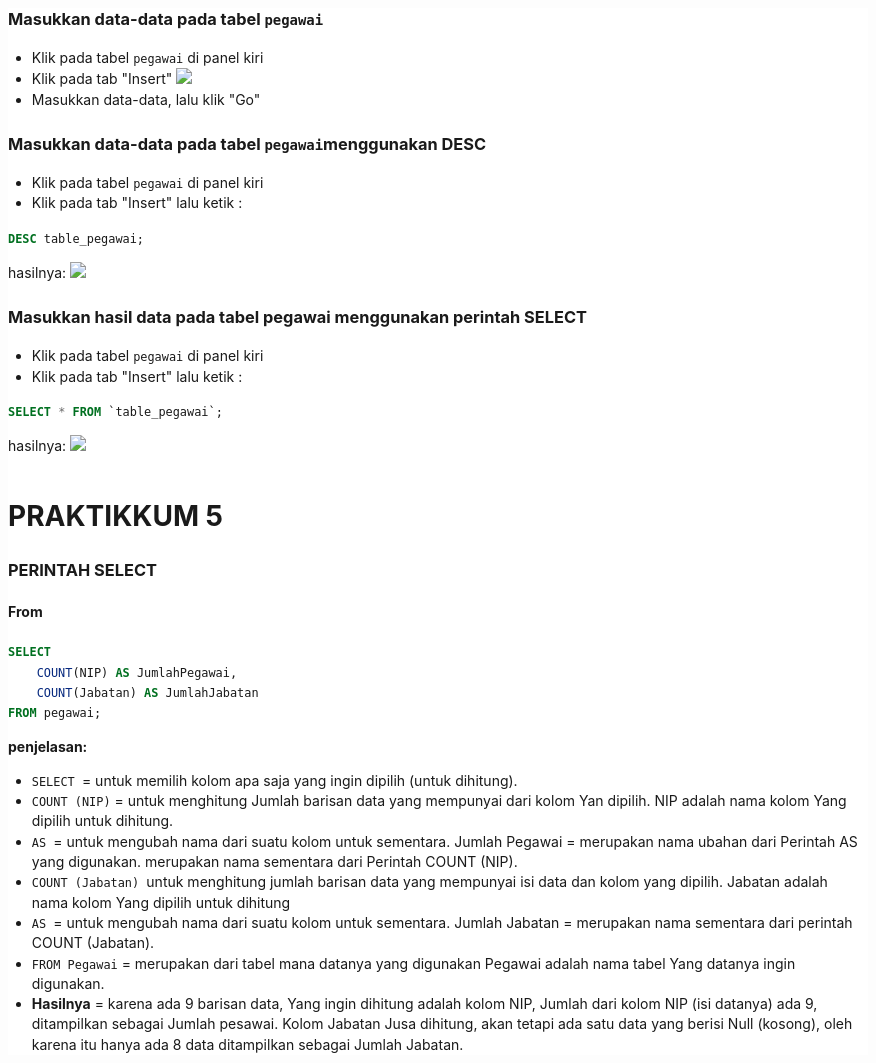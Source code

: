 
### Masukkan data-data pada tabel `pegawai`
- Klik pada tabel `pegawai` di panel kiri
- Klik pada tab "Insert"
![](INSERT.jpg)
- Masukkan data-data, lalu klik "Go"

### Masukkan data-data pada tabel `pegawai`menggunakan DESC
 - Klik pada tabel `pegawai` di panel kiri
 - Klik pada tab "Insert" lalu ketik : 
 ```sql
 DESC table_pegawai;
```
hasilnya:
![](DESC.jpg)

### Masukkan hasil data pada tabel pegawai menggunakan perintah SELECT
- Klik pada tabel `pegawai` di panel kiri
 - Klik pada tab "Insert" lalu ketik :
```sql
SELECT * FROM `table_pegawai`;
```
hasilnya:
![](SELECT.jpg)



# PRAKTIKKUM 5
### PERINTAH SELECT
#### From
```sql 
SELECT 
    COUNT(NIP) AS JumlahPegawai,
    COUNT(Jabatan) AS JumlahJabatan
FROM pegawai;
```
**penjelasan:**
- `SELECT `= untuk memilih kolom apa saja yang ingin dipilih (untuk dihitung). 
- `COUNT (NIP)` = untuk menghitung Jumlah barisan data yang mempunyai dari kolom Yan dipilih. NIP adalah nama kolom Yang dipilih untuk dihitung. 
- `AS `= untuk mengubah nama dari suatu kolom untuk sementara. Jumlah Pegawai = merupakan nama ubahan dari Perintah AS yang digunakan. merupakan nama sementara dari Perintah COUNT (NIP). 
- `COUNT (Jabatan) `untuk menghitung jumlah barisan data yang mempunyai isi data dan kolom yang dipilih. Jabatan adalah nama kolom Yang dipilih untuk dihitung 
- `AS `= untuk mengubah nama dari suatu kolom untuk sementara. Jumlah Jabatan = merupakan nama sementara dari perintah COUNT (Jabatan). 
- `FROM Pegawai` = merupakan dari tabel mana datanya yang digunakan Pegawai adalah nama tabel Yang datanya ingin digunakan.
- **Hasilnya** = karena ada 9 barisan data, Yang ingin dihitung adalah kolom NIP, Jumlah dari kolom NIP (isi datanya) ada 9, ditampilkan sebagai Jumlah pesawai. Kolom Jabatan Jusa dihitung, akan tetapi ada satu data yang berisi Null (kosong), oleh karena itu hanya ada 8 data ditampilkan sebagai Jumlah Jabatan.

